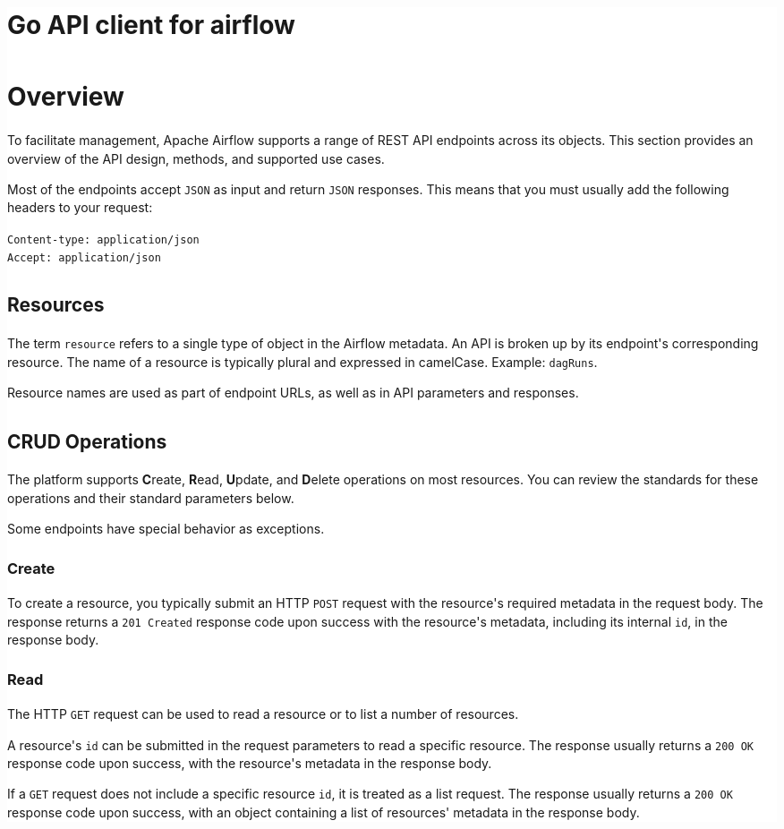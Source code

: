 

# Go API client for airflow

# Overview

To facilitate management, Apache Airflow supports a range of REST API endpoints across its
objects.
This section provides an overview of the API design, methods, and supported use cases.

Most of the endpoints accept `JSON` as input and return `JSON` responses.
This means that you must usually add the following headers to your request:
```
Content-type: application/json
Accept: application/json
```

## Resources

The term `resource` refers to a single type of object in the Airflow metadata. An API is broken up by its
endpoint's corresponding resource.
The name of a resource is typically plural and expressed in camelCase. Example: `dagRuns`.

Resource names are used as part of endpoint URLs, as well as in API parameters and responses.

## CRUD Operations

The platform supports **C**reate, **R**ead, **U**pdate, and **D**elete operations on most resources.
You can review the standards for these operations and their standard parameters below.

Some endpoints have special behavior as exceptions.

### Create

To create a resource, you typically submit an HTTP `POST` request with the resource's required metadata
in the request body.
The response returns a `201 Created` response code upon success with the resource's metadata, including
its internal `id`, in the response body.

### Read

The HTTP `GET` request can be used to read a resource or to list a number of resources.

A resource's `id` can be submitted in the request parameters to read a specific resource.
The response usually returns a `200 OK` response code upon success, with the resource's metadata in
the response body.

If a `GET` request does not include a specific resource `id`, it is treated as a list request.
The response usually returns a `200 OK` response code upon success, with an object containing a list
of resources' metadata in the response body.
